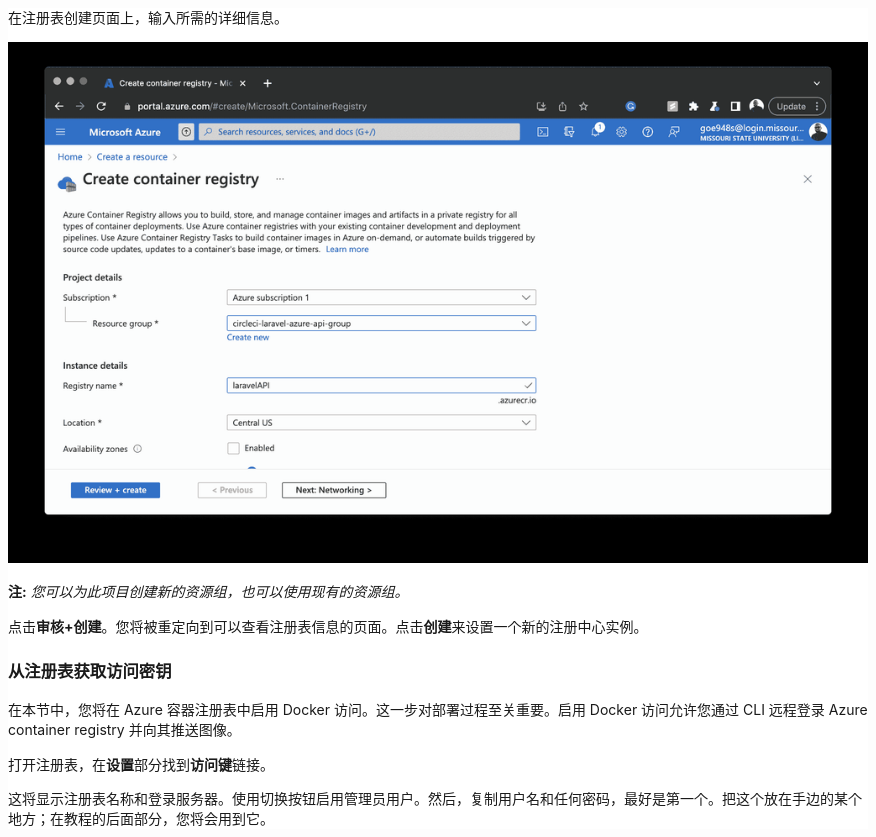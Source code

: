 在注册表创建页面上，输入所需的详细信息。

![Create container registry](img/e54f6f2cfa453f8d33a899a938d28f6d.png)

**注:** *您可以为此项目创建新的资源组，也可以使用现有的资源组。*

点击**审核+创建**。您将被重定向到可以查看注册表信息的页面。点击**创建**来设置一个新的注册中心实例。

### 从注册表获取访问密钥

在本节中，您将在 Azure 容器注册表中启用 Docker 访问。这一步对部署过程至关重要。启用 Docker 访问允许您通过 CLI 远程登录 Azure container registry 并向其推送图像。

打开注册表，在**设置**部分找到**访问键**链接。

这将显示注册表名称和登录服务器。使用切换按钮启用管理员用户。然后，复制用户名和任何密码，最好是第一个。把这个放在手边的某个地方；在教程的后面部分，您将会用到它。
